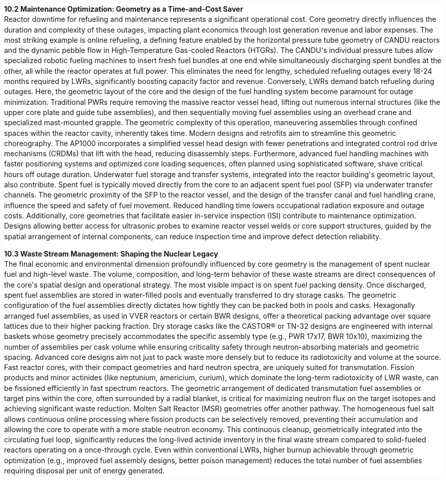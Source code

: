 **10.2 Maintenance Optimization: Geometry as a Time-and-Cost Saver**  
Reactor downtime for refueling and maintenance represents a significant operational cost. Core geometry directly influences the duration and complexity of these outages, impacting plant economics through lost generation revenue and labor expenses. The most striking example is online refueling, a defining feature enabled by the horizontal pressure tube geometry of CANDU reactors and the dynamic pebble flow in High-Temperature Gas-cooled Reactors (HTGRs). The CANDU's individual pressure tubes allow specialized robotic fueling machines to insert fresh fuel bundles at one end while simultaneously discharging spent bundles at the other, all while the reactor operates at full power. This eliminates the need for lengthy, scheduled refueling outages every 18-24 months required by LWRs, significantly boosting capacity factor and revenue. Conversely, LWRs demand batch refueling during outages. Here, the geometric layout of the core and the design of the fuel handling system become paramount for outage minimization. Traditional PWRs require removing the massive reactor vessel head, lifting out numerous internal structures (like the upper core plate and guide tube assemblies), and then sequentially moving fuel assemblies using an overhead crane and specialized mast-mounted grapple. The geometric complexity of this operation, maneuvering assemblies through confined spaces within the reactor cavity, inherently takes time. Modern designs and retrofits aim to streamline this geometric choreography. The AP1000 incorporates a simplified vessel head design with fewer penetrations and integrated control rod drive mechanisms (CRDMs) that lift with the head, reducing disassembly steps. Furthermore, advanced fuel handling machines with faster positioning systems and optimized core loading sequences, often planned using sophisticated software, shave critical hours off outage duration. Underwater fuel storage and transfer systems, integrated into the reactor building's geometric layout, also contribute. Spent fuel is typically moved directly from the core to an adjacent spent fuel pool (SFP) via underwater transfer channels. The geometric proximity of the SFP to the reactor vessel, and the design of the transfer canal and fuel handling crane, influence the speed and safety of fuel movement. Reduced handling time lowers occupational radiation exposure and outage costs. Additionally, core geometries that facilitate easier in-service inspection (ISI) contribute to maintenance optimization. Designs allowing better access for ultrasonic probes to examine reactor vessel welds or core support structures, guided by the spatial arrangement of internal components, can reduce inspection time and improve defect detection reliability.

**10.3 Waste Stream Management: Shaping the Nuclear Legacy**  
The final economic and environmental dimension profoundly influenced by core geometry is the management of spent nuclear fuel and high-level waste. The volume, composition, and long-term behavior of these waste streams are direct consequences of the core's spatial design and operational strategy. The most visible impact is on spent fuel packing density. Once discharged, spent fuel assemblies are stored in water-filled pools and eventually transferred to dry storage casks. The geometric configuration of the fuel assemblies directly dictates how tightly they can be packed both in pools and casks. Hexagonally arranged fuel assemblies, as used in VVER reactors or certain BWR designs, offer a theoretical packing advantage over square lattices due to their higher packing fraction. Dry storage casks like the CASTOR® or TN-32 designs are engineered with internal baskets whose geometry precisely accommodates the specific assembly type (e.g., PWR 17x17, BWR 10x10), maximizing the number of assemblies per cask volume while ensuring criticality safety through neutron-absorbing materials and geometric spacing. Advanced core designs aim not just to pack waste more densely but to reduce its radiotoxicity and volume at the source. Fast reactor cores, with their compact geometries and hard neutron spectra, are uniquely suited for transmutation. Fission products and minor actinides (like neptunium, americium, curium), which dominate the long-term radiotoxicity of LWR waste, can be fissioned efficiently in fast spectrum reactors. The geometric arrangement of dedicated transmutation fuel assemblies or target pins within the core, often surrounded by a radial blanket, is critical for maximizing neutron flux on the target isotopes and achieving significant waste reduction. Molten Salt Reactor (MSR) geometries offer another pathway. The homogeneous fuel salt allows continuous online processing where fission products can be selectively removed, preventing their accumulation and allowing the core to operate with a more stable neutron economy. This continuous cleanup, geometrically integrated into the circulating fuel loop, significantly reduces the long-lived actinide inventory in the final waste stream compared to solid-fueled reactors operating on a once-through cycle. Even within conventional LWRs, higher burnup achievable through geometric optimization (e.g., improved fuel assembly designs, better poison management) reduces the total number of fuel assemblies requiring disposal per unit of energy generated.
